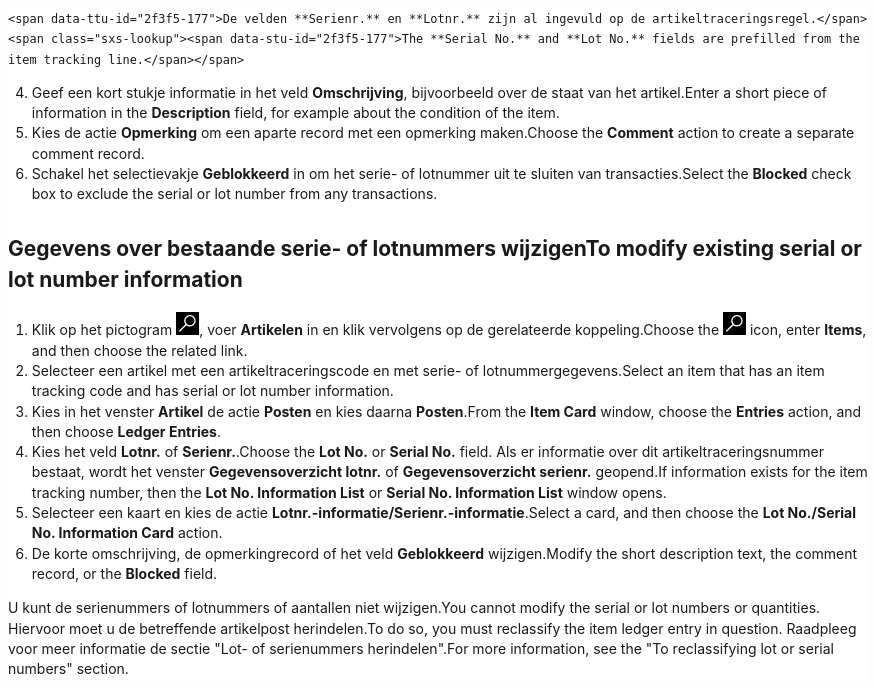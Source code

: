     <span data-ttu-id="2f3f5-177">De velden **Serienr.** en **Lotnr.** zijn al ingevuld op de artikeltraceringsregel.</span><span class="sxs-lookup"><span data-stu-id="2f3f5-177">The **Serial No.** and **Lot No.** fields are prefilled from the item tracking line.</span></span>  
4. <span data-ttu-id="2f3f5-178">Geef een kort stukje informatie in het veld **Omschrijving**, bijvoorbeeld over de staat van het artikel.</span><span class="sxs-lookup"><span data-stu-id="2f3f5-178">Enter a short piece of information in the **Description** field, for example about the condition of the item.</span></span>  
5. <span data-ttu-id="2f3f5-179">Kies de actie **Opmerking** om een aparte record met een opmerking maken.</span><span class="sxs-lookup"><span data-stu-id="2f3f5-179">Choose the **Comment** action to create a separate comment record.</span></span>  
6. <span data-ttu-id="2f3f5-180">Schakel het selectievakje **Geblokkeerd** in om het serie- of lotnummer uit te sluiten van transacties.</span><span class="sxs-lookup"><span data-stu-id="2f3f5-180">Select the **Blocked** check box to exclude the serial or lot number from any transactions.</span></span>  

## <a name="to-modify-existing-serial-or-lot-number-information"></a><span data-ttu-id="2f3f5-181">Gegevens over bestaande serie- of lotnummers wijzigen</span><span class="sxs-lookup"><span data-stu-id="2f3f5-181">To modify existing serial or lot number information</span></span>  
1. <span data-ttu-id="2f3f5-182">Klik op het pictogram ![Zoeken naar pagina of rapport](media/ui-search/search_small.png "pictogram Zoeken naar pagina of rapport"), voer **Artikelen** in en klik vervolgens op de gerelateerde koppeling.</span><span class="sxs-lookup"><span data-stu-id="2f3f5-182">Choose the ![Search for Page or Report](media/ui-search/search_small.png "Search for Page or Report icon") icon, enter **Items**, and then choose the related link.</span></span>  
2. <span data-ttu-id="2f3f5-183">Selecteer een artikel met een artikeltraceringscode en met serie- of lotnummergegevens.</span><span class="sxs-lookup"><span data-stu-id="2f3f5-183">Select an item that has an item tracking code and has serial or lot number information.</span></span>
3. <span data-ttu-id="2f3f5-184">Kies in het venster **Artikel** de actie **Posten** en kies daarna **Posten**.</span><span class="sxs-lookup"><span data-stu-id="2f3f5-184">From the **Item Card** window, choose the **Entries** action, and then choose **Ledger Entries**.</span></span>
4. <span data-ttu-id="2f3f5-185">Kies het veld **Lotnr.** of **Serienr.**.</span><span class="sxs-lookup"><span data-stu-id="2f3f5-185">Choose the **Lot No.** or **Serial No.** field.</span></span> <span data-ttu-id="2f3f5-186">Als er informatie over dit artikeltraceringsnummer bestaat, wordt het venster **Gegevensoverzicht lotnr.** of **Gegevensoverzicht serienr.** geopend.</span><span class="sxs-lookup"><span data-stu-id="2f3f5-186">If information exists for the item tracking number, then the **Lot No. Information List** or **Serial No. Information List** window opens.</span></span>  
5. <span data-ttu-id="2f3f5-187">Selecteer een kaart en kies de actie **Lotnr.-informatie/Serienr.-informatie**.</span><span class="sxs-lookup"><span data-stu-id="2f3f5-187">Select a card, and then choose the **Lot No./Serial No. Information Card** action.</span></span>  
6. <span data-ttu-id="2f3f5-188">De korte omschrijving, de opmerkingrecord of het veld **Geblokkeerd** wijzigen.</span><span class="sxs-lookup"><span data-stu-id="2f3f5-188">Modify the short description text, the comment record, or the **Blocked** field.</span></span>  

<span data-ttu-id="2f3f5-189">U kunt de serienummers of lotnummers of aantallen niet wijzigen.</span><span class="sxs-lookup"><span data-stu-id="2f3f5-189">You cannot modify the serial or lot numbers or quantities.</span></span> <span data-ttu-id="2f3f5-190">Hiervoor moet u de betreffende artikelpost herindelen.</span><span class="sxs-lookup"><span data-stu-id="2f3f5-190">To do so, you must reclassify the item ledger entry in question.</span></span> <span data-ttu-id="2f3f5-191">Raadpleeg voor meer informatie de sectie "Lot- of serienummers herindelen".</span><span class="sxs-lookup"><span data-stu-id="2f3f5-191">For more information, see the "To reclassifying lot or serial numbers" section.</span></span>
